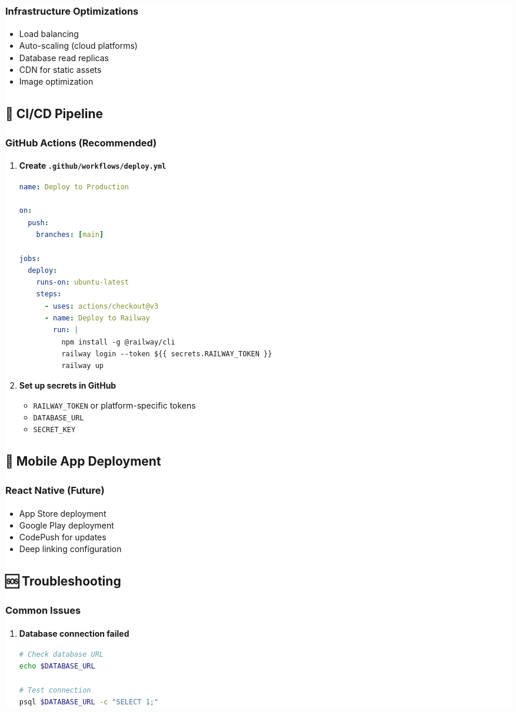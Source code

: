 ### Infrastructure Optimizations
- Load balancing
- Auto-scaling (cloud platforms)
- Database read replicas
- CDN for static assets
- Image optimization

## 🔄 CI/CD Pipeline

### GitHub Actions (Recommended)

1. **Create `.github/workflows/deploy.yml`**
   ```yaml
   name: Deploy to Production
   
   on:
     push:
       branches: [main]
   
   jobs:
     deploy:
       runs-on: ubuntu-latest
       steps:
         - uses: actions/checkout@v3
         - name: Deploy to Railway
           run: |
             npm install -g @railway/cli
             railway login --token ${{ secrets.RAILWAY_TOKEN }}
             railway up
   ```

2. **Set up secrets in GitHub**
   - `RAILWAY_TOKEN` or platform-specific tokens
   - `DATABASE_URL`
   - `SECRET_KEY`

## 📱 Mobile App Deployment

### React Native (Future)
- App Store deployment
- Google Play deployment
- CodePush for updates
- Deep linking configuration

## 🆘 Troubleshooting

### Common Issues

1. **Database connection failed**
   ```bash
   # Check database URL
   echo $DATABASE_URL
   
   # Test connection
   psql $DATABASE_URL -c "SELECT 1;"
   ```
